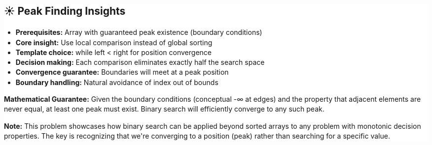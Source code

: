 ## ☀️ Peak Finding Insights

- **Prerequisites:** Array with guaranteed peak existence (boundary conditions)
- **Core insight:** Use local comparison instead of global sorting
- **Template choice:** while left < right for position convergence
- **Decision making:** Each comparison eliminates exactly half the search space
- **Convergence guarantee:** Boundaries will meet at a peak position
- **Boundary handling:** Natural avoidance of index out of bounds

**Mathematical Guarantee:** Given the boundary conditions (conceptual -∞ at edges) and the property that adjacent elements are never equal, at least one peak must exist. Binary search will efficiently converge to any such peak.

**Note:** This problem showcases how binary search can be applied beyond sorted arrays to any problem with monotonic decision properties. The key is recognizing that we're converging to a position (peak) rather than searching for a specific value.
